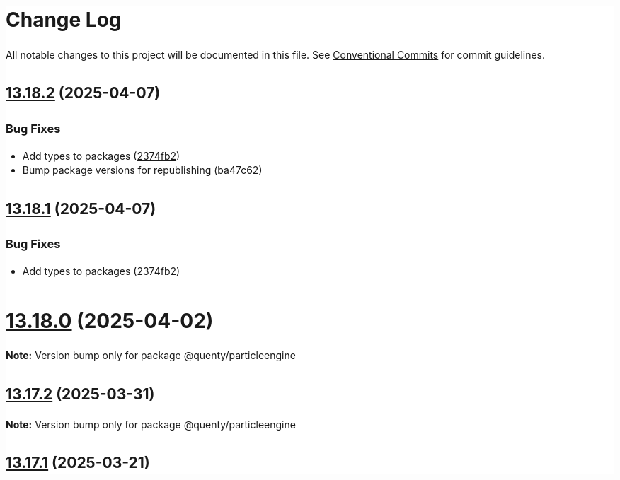 # Change Log

All notable changes to this project will be documented in this file.
See [Conventional Commits](https://conventionalcommits.org) for commit guidelines.

## [13.18.2](https://github.com/Quenty/NevermoreEngine/compare/@quenty/particleengine@13.18.0...@quenty/particleengine@13.18.2) (2025-04-07)


### Bug Fixes

* Add types to packages ([2374fb2](https://github.com/Quenty/NevermoreEngine/commit/2374fb2b043cfbe0e9b507b3316eec46a4e353a0))
* Bump package versions for republishing ([ba47c62](https://github.com/Quenty/NevermoreEngine/commit/ba47c62e32170bf74377b0c658c60b84306dc294))





## [13.18.1](https://github.com/Quenty/NevermoreEngine/compare/@quenty/particleengine@13.18.0...@quenty/particleengine@13.18.1) (2025-04-07)


### Bug Fixes

* Add types to packages ([2374fb2](https://github.com/Quenty/NevermoreEngine/commit/2374fb2b043cfbe0e9b507b3316eec46a4e353a0))





# [13.18.0](https://github.com/Quenty/NevermoreEngine/compare/@quenty/particleengine@13.17.2...@quenty/particleengine@13.18.0) (2025-04-02)

**Note:** Version bump only for package @quenty/particleengine





## [13.17.2](https://github.com/Quenty/NevermoreEngine/compare/@quenty/particleengine@13.17.1...@quenty/particleengine@13.17.2) (2025-03-31)

**Note:** Version bump only for package @quenty/particleengine





## [13.17.1](https://github.com/Quenty/NevermoreEngine/compare/@quenty/particleengine@13.17.0...@quenty/particleengine@13.17.1) (2025-03-21)
